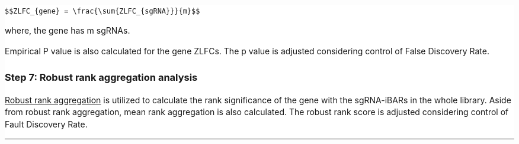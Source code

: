 ```{latex}
$$ZLFC_{gene} = \frac{\sum{ZLFC_{sgRNA}}}{m}$$
```

where, the gene has m sgRNAs.

Empirical P value is also calculated for the gene ZLFCs. The p value
is adjusted considering control of False Discovery Rate.


### Step 7: Robust rank aggregation analysis ###

[Robust rank aggregation][3] is utilized to calculate the rank
significance of the gene with the sgRNA-iBARs in the whole
library. Aside from robust rank aggregation, mean rank aggregation is
also calculated. The robust rank score is adjusted
considering control of Fault Discovery Rate.

***

[1]: <https://genomebiology.biomedcentral.com/articles/10.1186/s13059-019-1628-0> "Zhu, S. et al. Guide RNAs with embedded barcodes boost CRISPR-pooled screens. Genome Biology 20, (2019)."
[2]: <http://www.nature.com/articles/s41587-021-00944-1> "Xu, P., Liu, Z., Liu, Y., Ma, H., Xu, Y., Bao, Y., Zhu, S., Cao, Z., Wu, Z., Zhou, Z., et al. (2021). Genome-wide interrogation of gene functions through base editor screens empowered by barcoded sgRNAs. Nat Biotechnol."
[3]: <http://bioinformatics.oxfordjournals.org/content/28/4/573.abstract> "Kolde, R., Laur, S., Adler, P. & Vilo, J. Robust rank aggregation for gene list integration and meta-analysis. Bioinformatics 28, 573–580 (2012)."
